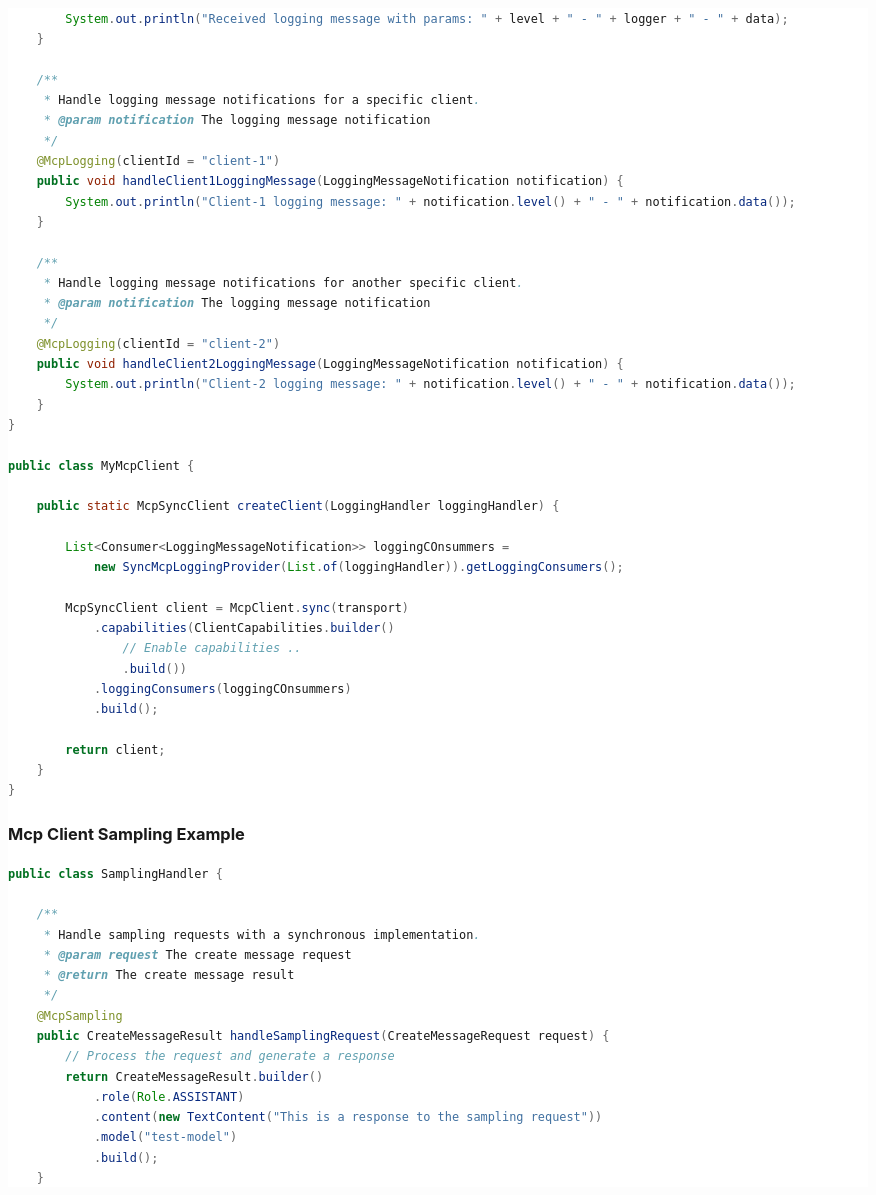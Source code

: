 ```java
        System.out.println("Received logging message with params: " + level + " - " + logger + " - " + data);
    }

    /**
     * Handle logging message notifications for a specific client.
     * @param notification The logging message notification
     */
    @McpLogging(clientId = "client-1")
    public void handleClient1LoggingMessage(LoggingMessageNotification notification) {
        System.out.println("Client-1 logging message: " + notification.level() + " - " + notification.data());
    }

    /**
     * Handle logging message notifications for another specific client.
     * @param notification The logging message notification
     */
    @McpLogging(clientId = "client-2")
    public void handleClient2LoggingMessage(LoggingMessageNotification notification) {
        System.out.println("Client-2 logging message: " + notification.level() + " - " + notification.data());
    }
}

public class MyMcpClient {

    public static McpSyncClient createClient(LoggingHandler loggingHandler) {

        List<Consumer<LoggingMessageNotification>> loggingCOnsummers = 
            new SyncMcpLoggingProvider(List.of(loggingHandler)).getLoggingConsumers();

        McpSyncClient client = McpClient.sync(transport)
            .capabilities(ClientCapabilities.builder()
                // Enable capabilities ..
                .build())
            .loggingConsumers(loggingCOnsummers)
            .build();

        return client;
    }
}
```

### Mcp Client Sampling Example

```java
public class SamplingHandler {

    /**
     * Handle sampling requests with a synchronous implementation.
     * @param request The create message request
     * @return The create message result
     */
    @McpSampling
    public CreateMessageResult handleSamplingRequest(CreateMessageRequest request) {
        // Process the request and generate a response
        return CreateMessageResult.builder()
            .role(Role.ASSISTANT)
            .content(new TextContent("This is a response to the sampling request"))
            .model("test-model")
            .build();
    }
```